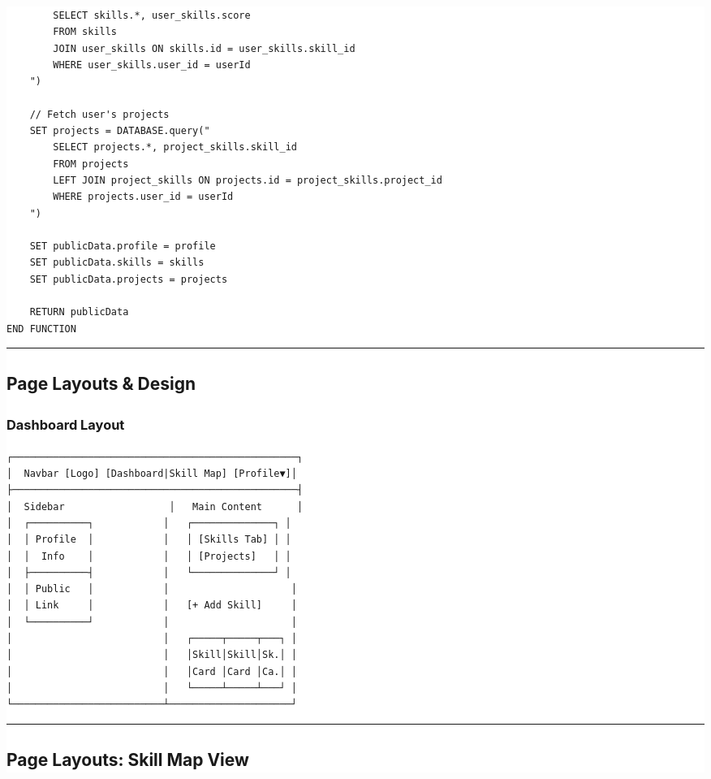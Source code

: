 ```
        SELECT skills.*, user_skills.score
        FROM skills
        JOIN user_skills ON skills.id = user_skills.skill_id
        WHERE user_skills.user_id = userId
    ")

    // Fetch user's projects
    SET projects = DATABASE.query("
        SELECT projects.*, project_skills.skill_id
        FROM projects
        LEFT JOIN project_skills ON projects.id = project_skills.project_id
        WHERE projects.user_id = userId
    ")

    SET publicData.profile = profile
    SET publicData.skills = skills
    SET publicData.projects = projects

    RETURN publicData
END FUNCTION
```

---

## Page Layouts & Design

### Dashboard Layout
```
┌─────────────────────────────────────────────────┐
│  Navbar [Logo] [Dashboard|Skill Map] [Profile▼]│
├─────────────────────────────────────────────────┤
│  Sidebar                  │   Main Content      │
│  ┌──────────┐            │   ┌──────────────┐ │
│  │ Profile  │            │   │ [Skills Tab] │ │
│  │  Info    │            │   │ [Projects]   │ │
│  ├──────────┤            │   └──────────────┘ │
│  │ Public   │            │                     │
│  │ Link     │            │   [+ Add Skill]     │
│  └──────────┘            │                     │
│                          │   ┌─────┬─────┬───┐ │
│                          │   │Skill│Skill│Sk.│ │
│                          │   │Card │Card │Ca.│ │
│                          │   └─────┴─────┴───┘ │
└──────────────────────────┴─────────────────────┘
```

---

## Page Layouts: Skill Map View
